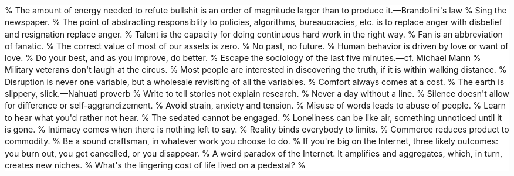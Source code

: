 %
The amount of energy needed to refute bullshit is an order of magnitude larger than to produce it.—Brandolini's law
%
Sing the newspaper.
%
The point of abstracting responsiblity to policies, algorithms, bureaucracies, etc. is to replace anger with disbelief and resignation replace anger.
%
Talent is the capacity for doing continuous hard work in the right way.
%
Fan is an abbreviation of fanatic.
%
The correct value of most of our assets is zero.
%
No past, no future.
%
Human behavior is driven by love or want of love.
%
Do your best, and as you improve, do better.
%
Escape the sociology of the last five minutes.—cf. Michael Mann
%
Military veterans don't laugh at the circus.
%
Most people are interested in discovering the truth, if it is within walking distance.
%
Disruption is never one variable, but a wholesale revisiting of all the variables.
%
Comfort always comes at a cost.
%
The earth is slippery, slick.—Nahuatl proverb
%
Write to tell stories not explain research.
%
Never a day without a line.
%
Silence doesn't allow for difference or self-aggrandizement.
%
Avoid strain, anxiety and tension.
%
Misuse of words leads to abuse of people.
%
Learn to hear what you'd rather not hear.
%
The sedated cannot be engaged.
%
Loneliness can be like air, something unnoticed until it is gone.
%
Intimacy comes when there is nothing left to say.
%
Reality binds everybody to limits.
%
Commerce reduces product to commodity.
%
Be a sound craftsman, in whatever work you choose to do.
%
If you're big on the Internet, three likely outcomes: you burn out, you get cancelled, or you disappear.
%
A weird paradox of the Internet. It amplifies and aggregates, which, in turn, creates new niches.
%
What's the lingering cost of life lived on a pedestal?
%
